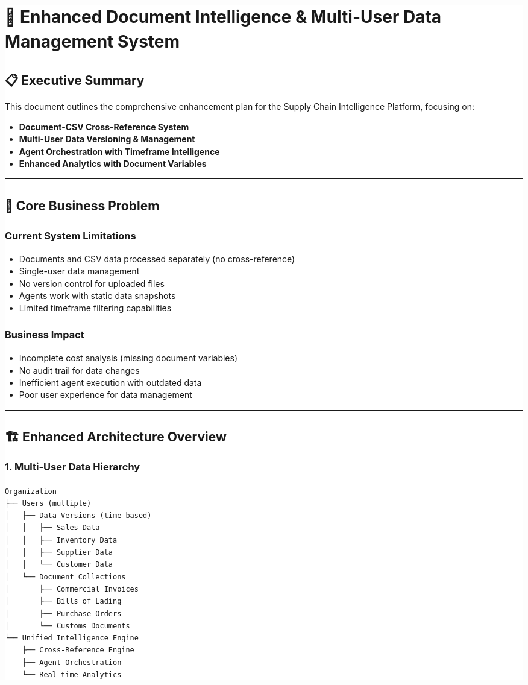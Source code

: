 # 🚀 Enhanced Document Intelligence & Multi-User Data Management System

## 📋 **Executive Summary**

This document outlines the comprehensive enhancement plan for the Supply Chain Intelligence Platform, focusing on:
- **Document-CSV Cross-Reference System**
- **Multi-User Data Versioning & Management**
- **Agent Orchestration with Timeframe Intelligence**
- **Enhanced Analytics with Document Variables**

---

## 🎯 **Core Business Problem**

### **Current System Limitations**
- Documents and CSV data processed separately (no cross-reference)
- Single-user data management
- No version control for uploaded files
- Agents work with static data snapshots
- Limited timeframe filtering capabilities

### **Business Impact**
- Incomplete cost analysis (missing document variables)
- No audit trail for data changes
- Inefficient agent execution with outdated data
- Poor user experience for data management

---

## 🏗️ **Enhanced Architecture Overview**

### **1. Multi-User Data Hierarchy**
```
Organization
├── Users (multiple)
│   ├── Data Versions (time-based)
│   │   ├── Sales Data
│   │   ├── Inventory Data
│   │   ├── Supplier Data
│   │   └── Customer Data
│   └── Document Collections
│       ├── Commercial Invoices
│       ├── Bills of Lading
│       ├── Purchase Orders
│       └── Customs Documents
└── Unified Intelligence Engine
    ├── Cross-Reference Engine
    ├── Agent Orchestration
    └── Real-time Analytics
```
